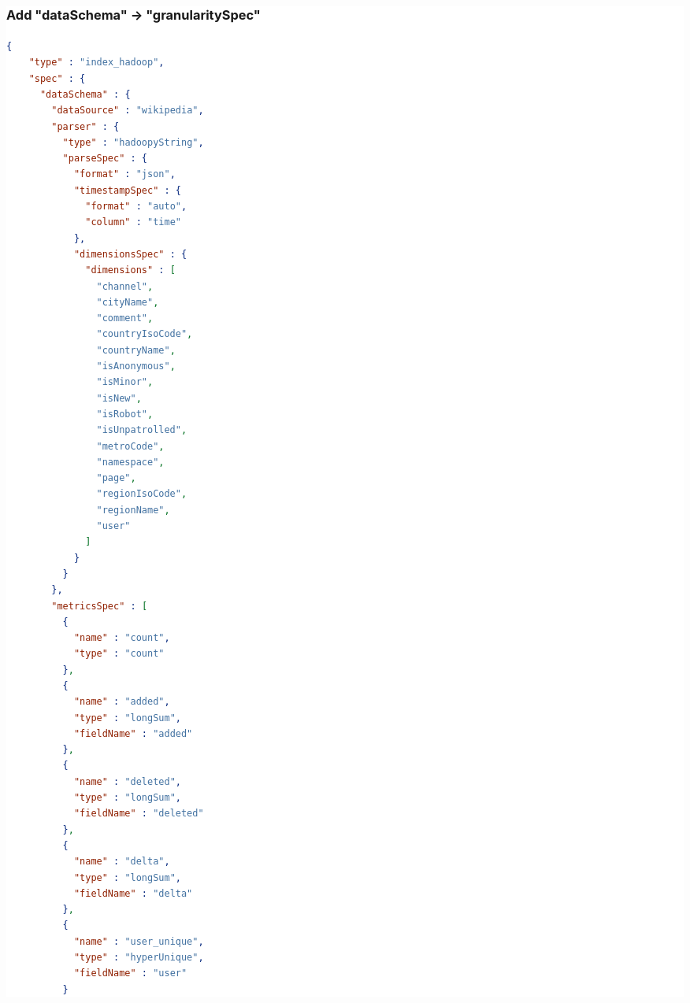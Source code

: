 ### Add "dataSchema" -> "granularitySpec"

~~~json
{
    "type" : "index_hadoop",
    "spec" : {
      "dataSchema" : {
        "dataSource" : "wikipedia",
        "parser" : {
          "type" : "hadoopyString",
          "parseSpec" : {
            "format" : "json",
            "timestampSpec" : {
              "format" : "auto",
              "column" : "time"
            },            
            "dimensionsSpec" : {
              "dimensions" : [
                "channel",
                "cityName",
                "comment",
                "countryIsoCode",
                "countryName",
                "isAnonymous",
                "isMinor",
                "isNew",
                "isRobot",
                "isUnpatrolled",
                "metroCode",
                "namespace",
                "page",
                "regionIsoCode",
                "regionName",
                "user"
              ]
            }
          }
        },
        "metricsSpec" : [
          {
            "name" : "count",
            "type" : "count"
          },
          {
            "name" : "added",
            "type" : "longSum",
            "fieldName" : "added"
          },
          {
            "name" : "deleted",
            "type" : "longSum",
            "fieldName" : "deleted"
          },
          {
            "name" : "delta",
            "type" : "longSum",
            "fieldName" : "delta"
          },
          {
            "name" : "user_unique",
            "type" : "hyperUnique",
            "fieldName" : "user"
          }
~~~